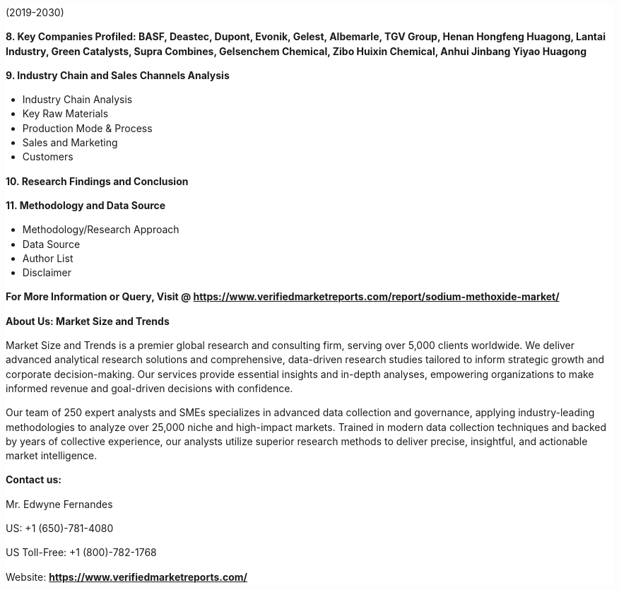 (2019-2030)</li></ul><p><strong>8. Key Companies Profiled: BASF, Deastec, Dupont, Evonik, Gelest, Albemarle, TGV Group, Henan Hongfeng Huagong, Lantai Industry, Green Catalysts, Supra Combines, Gelsenchem Chemical, Zibo Huixin Chemical, Anhui Jinbang Yiyao Huagong</strong></p><p><strong>9. Industry Chain and Sales Channels Analysis</strong></p><ul><li>Industry Chain Analysis</li><li>Key Raw Materials</li><li>Production Mode &amp; Process</li><li>Sales and Marketing</li><li>Customers</li></ul><p><strong>10. Research Findings and Conclusion</strong></p><p><strong>11. Methodology and Data Source</strong></p><ul><li>Methodology/Research Approach</li><li>Data Source</li><li>Author List</li><li>Disclaimer</li></ul></p><p><strong>For More Information or Query, Visit @ <a href="https://www.verifiedmarketreports.com/report/sodium-methoxide-market/">https://www.verifiedmarketreports.com/report/sodium-methoxide-market/</a></strong></p><p><strong>About Us: Market Size and Trends</strong></p><p>Market Size and Trends is a premier global research and consulting firm, serving over 5,000 clients worldwide. We deliver advanced analytical research solutions and comprehensive, data-driven research studies tailored to inform strategic growth and corporate decision-making. Our services provide essential insights and in-depth analyses, empowering organizations to make informed revenue and goal-driven decisions with confidence.</p><p>Our team of 250 expert analysts and SMEs specializes in advanced data collection and governance, applying industry-leading methodologies to analyze over 25,000 niche and high-impact markets. Trained in modern data collection techniques and backed by years of collective experience, our analysts utilize superior research methods to deliver precise, insightful, and actionable market intelligence.</p><p><strong>Contact us:</strong></p><p>Mr. Edwyne Fernandes</p><p>US: +1 (650)-781-4080</p><p>US Toll-Free: +1 (800)-782-1768</p><p>Website: <strong><a href="https://www.verifiedmarketreports.com/">https://www.verifiedmarketreports.com/</a></strong></p>
